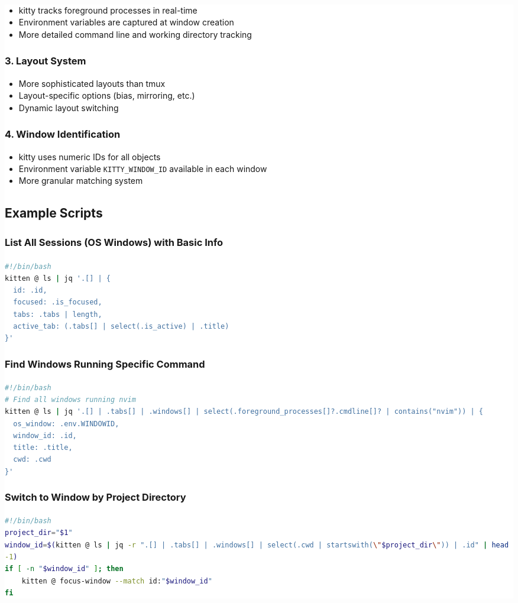 - kitty tracks foreground processes in real-time
- Environment variables are captured at window creation
- More detailed command line and working directory tracking

### 3. **Layout System**

- More sophisticated layouts than tmux
- Layout-specific options (bias, mirroring, etc.)
- Dynamic layout switching

### 4. **Window Identification**

- kitty uses numeric IDs for all objects
- Environment variable `KITTY_WINDOW_ID` available in each window
- More granular matching system

## Example Scripts

### List All Sessions (OS Windows) with Basic Info

```bash
#!/bin/bash
kitten @ ls | jq '.[] | {
  id: .id,
  focused: .is_focused,
  tabs: .tabs | length,
  active_tab: (.tabs[] | select(.is_active) | .title)
}'
```

### Find Windows Running Specific Command

```bash
#!/bin/bash
# Find all windows running nvim
kitten @ ls | jq '.[] | .tabs[] | .windows[] | select(.foreground_processes[]?.cmdline[]? | contains("nvim")) | {
  os_window: .env.WINDOWID,
  window_id: .id,
  title: .title,
  cwd: .cwd
}'
```

### Switch to Window by Project Directory

```bash
#!/bin/bash
project_dir="$1"
window_id=$(kitten @ ls | jq -r ".[] | .tabs[] | .windows[] | select(.cwd | startswith(\"$project_dir\")) | .id" | head -1)
if [ -n "$window_id" ]; then
    kitten @ focus-window --match id:"$window_id"
fi
```
